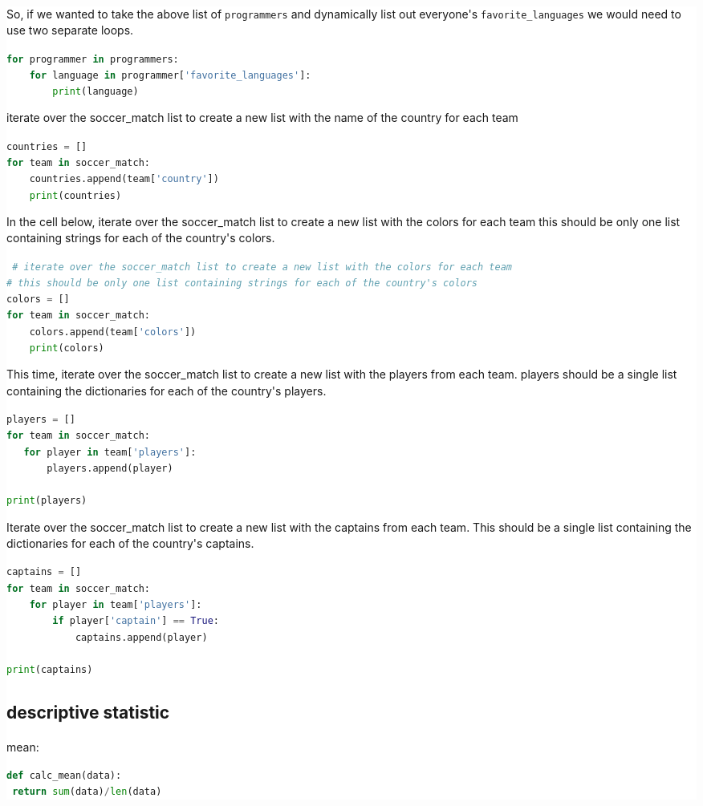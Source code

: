 So, if we wanted to take the above list of `programmers` and dynamically list out everyone's `favorite_languages` we would need to use two separate loops. 

```python
for programmer in programmers:
    for language in programmer['favorite_languages']:
        print(language)
```

iterate over the soccer_match list to create a new list with the name of the country for each team
```python
countries = []
for team in soccer_match:
    countries.append(team['country'])
    print(countries)
 ```
 In the cell below, iterate over the soccer_match list to create a new list with the colors for each team this should be only one list containing strings for each of the country's colors.
 ```python
  # iterate over the soccer_match list to create a new list with the colors for each team
# this should be only one list containing strings for each of the country's colors
colors = []
for team in soccer_match:
     colors.append(team['colors'])
     print(colors)

 ```   
 This time, iterate over the soccer_match list to create a new list with the players from each team. players should be a single list containing the dictionaries for each of the country's players.
 ```python
 players = []
for team in soccer_match:
    for player in team['players']:
        players.append(player)

print(players)
```
Iterate over the soccer_match list to create a new list with the captains from each team. This should be a single list containing the dictionaries for each of the country's captains.
```python
captains = []
for team in soccer_match:
    for player in team['players']:
        if player['captain'] == True:
            captains.append(player)
            
print(captains)
```

## descriptive statistic

mean:
```python
def calc_mean(data):
 return sum(data)/len(data)
```
